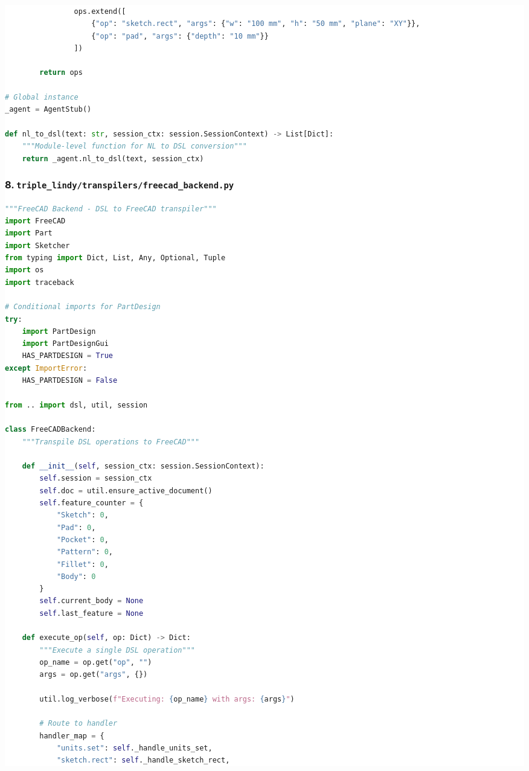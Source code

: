 ```python
                ops.extend([
                    {"op": "sketch.rect", "args": {"w": "100 mm", "h": "50 mm", "plane": "XY"}},
                    {"op": "pad", "args": {"depth": "10 mm"}}
                ])
        
        return ops

# Global instance
_agent = AgentStub()

def nl_to_dsl(text: str, session_ctx: session.SessionContext) -> List[Dict]:
    """Module-level function for NL to DSL conversion"""
    return _agent.nl_to_dsl(text, session_ctx)
```

### 8. `triple_lindy/transpilers/freecad_backend.py`
```python
"""FreeCAD Backend - DSL to FreeCAD transpiler"""
import FreeCAD
import Part
import Sketcher
from typing import Dict, List, Any, Optional, Tuple
import os
import traceback

# Conditional imports for PartDesign
try:
    import PartDesign
    import PartDesignGui
    HAS_PARTDESIGN = True
except ImportError:
    HAS_PARTDESIGN = False

from .. import dsl, util, session

class FreeCADBackend:
    """Transpile DSL operations to FreeCAD"""
    
    def __init__(self, session_ctx: session.SessionContext):
        self.session = session_ctx
        self.doc = util.ensure_active_document()
        self.feature_counter = {
            "Sketch": 0,
            "Pad": 0,
            "Pocket": 0,
            "Pattern": 0,
            "Fillet": 0,
            "Body": 0
        }
        self.current_body = None
        self.last_feature = None
        
    def execute_op(self, op: Dict) -> Dict:
        """Execute a single DSL operation"""
        op_name = op.get("op", "")
        args = op.get("args", {})
        
        util.log_verbose(f"Executing: {op_name} with args: {args}")
        
        # Route to handler
        handler_map = {
            "units.set": self._handle_units_set,
            "sketch.rect": self._handle_sketch_rect,
```